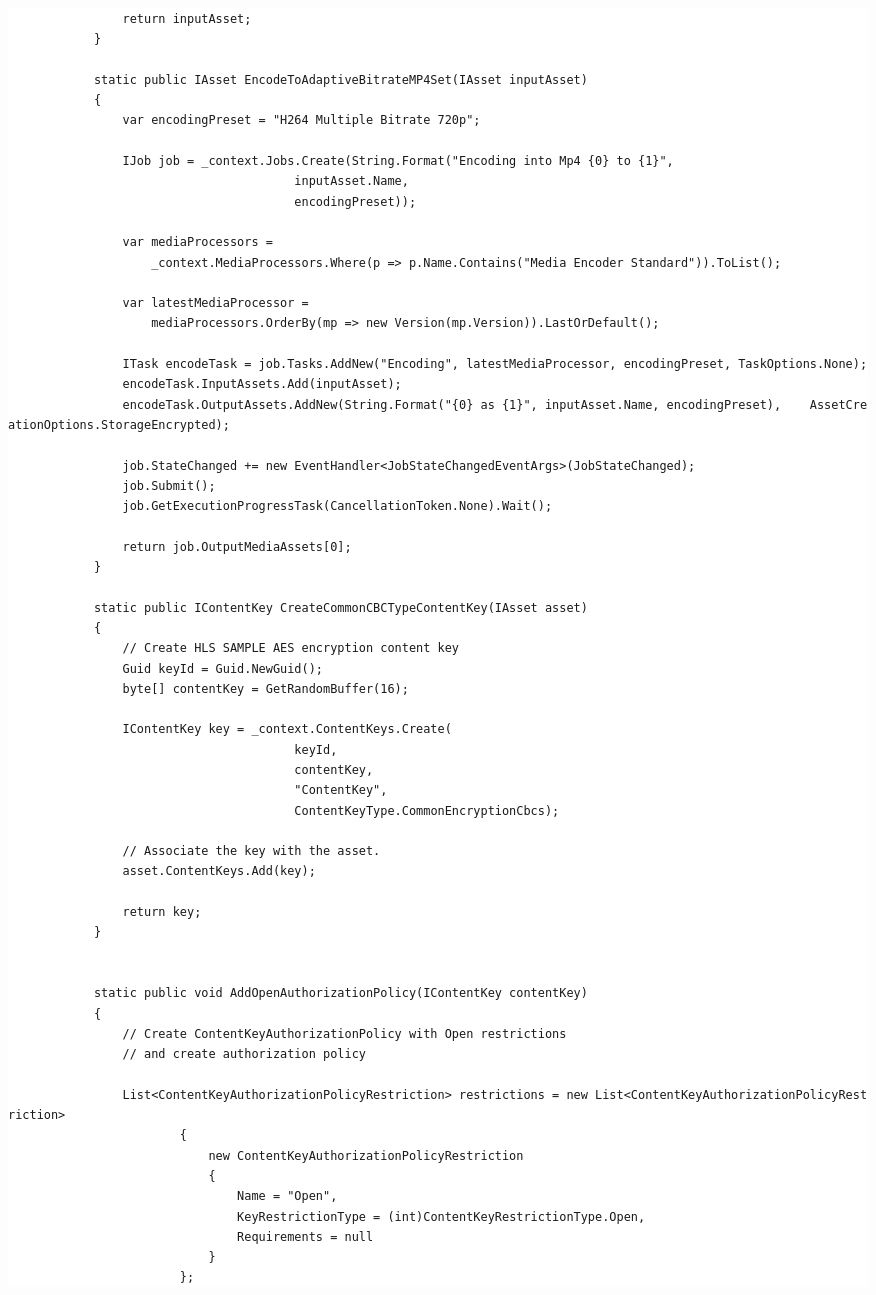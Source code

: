 		            return inputAsset;
		        }
		
		        static public IAsset EncodeToAdaptiveBitrateMP4Set(IAsset inputAsset)
		        {
		            var encodingPreset = "H264 Multiple Bitrate 720p";
		
		            IJob job = _context.Jobs.Create(String.Format("Encoding into Mp4 {0} to {1}",
		                                    inputAsset.Name,
		                                    encodingPreset));
		
		            var mediaProcessors =
		                _context.MediaProcessors.Where(p => p.Name.Contains("Media Encoder Standard")).ToList();
		
		            var latestMediaProcessor =
		                mediaProcessors.OrderBy(mp => new Version(mp.Version)).LastOrDefault();
		
		            ITask encodeTask = job.Tasks.AddNew("Encoding", latestMediaProcessor, encodingPreset, TaskOptions.None);
		            encodeTask.InputAssets.Add(inputAsset);
		            encodeTask.OutputAssets.AddNew(String.Format("{0} as {1}", inputAsset.Name, encodingPreset), 	AssetCreationOptions.StorageEncrypted);
		
		            job.StateChanged += new EventHandler<JobStateChangedEventArgs>(JobStateChanged);
		            job.Submit();
		            job.GetExecutionProgressTask(CancellationToken.None).Wait();
		
		            return job.OutputMediaAssets[0];
		        }
		
		        static public IContentKey CreateCommonCBCTypeContentKey(IAsset asset)
		        {
		            // Create HLS SAMPLE AES encryption content key
		            Guid keyId = Guid.NewGuid();
		            byte[] contentKey = GetRandomBuffer(16);
		
		            IContentKey key = _context.ContentKeys.Create(
		                                    keyId,
		                                    contentKey,
		                                    "ContentKey",
		                                    ContentKeyType.CommonEncryptionCbcs);
		
		            // Associate the key with the asset.
		            asset.ContentKeys.Add(key);
		
		            return key;
		        }
		
		
		        static public void AddOpenAuthorizationPolicy(IContentKey contentKey)
		        {
		            // Create ContentKeyAuthorizationPolicy with Open restrictions 
		            // and create authorization policy          
		
		            List<ContentKeyAuthorizationPolicyRestriction> restrictions = new List<ContentKeyAuthorizationPolicyRestriction>
		                    {
		                        new ContentKeyAuthorizationPolicyRestriction
		                        {
		                            Name = "Open",
		                            KeyRestrictionType = (int)ContentKeyRestrictionType.Open,
		                            Requirements = null
		                        }
		                    };
		